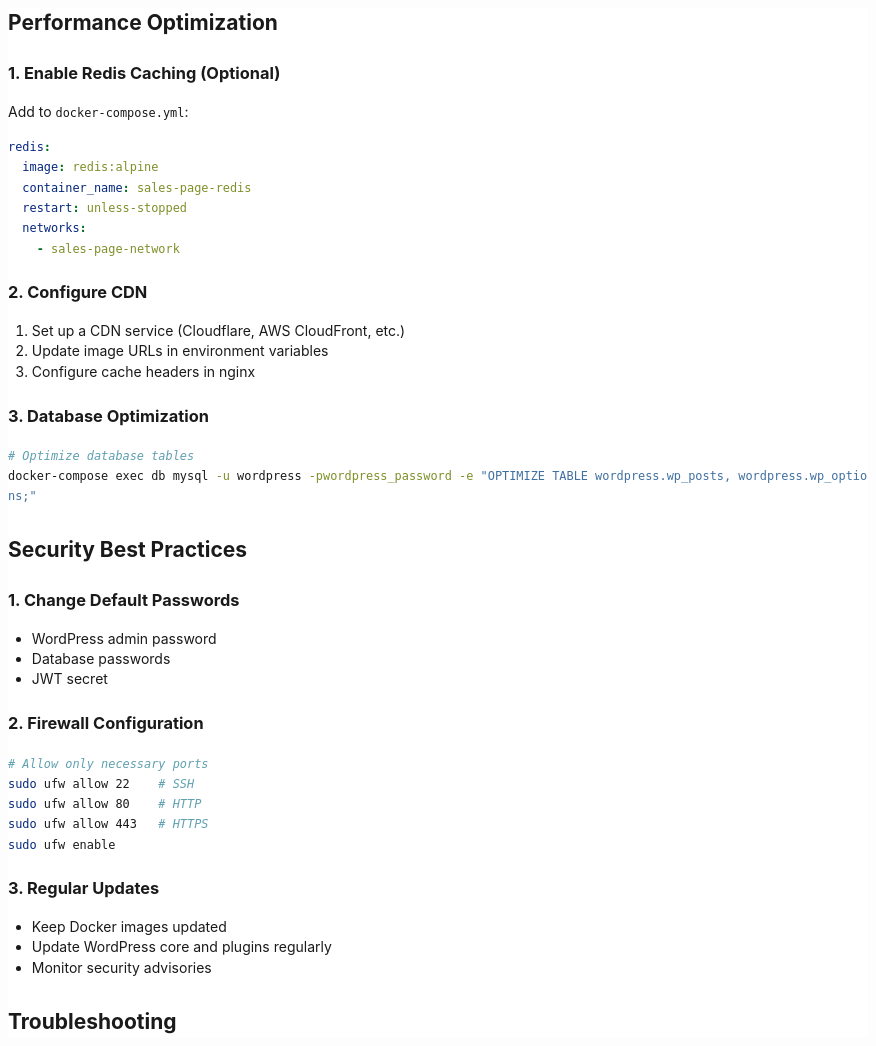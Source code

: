 
## Performance Optimization

### 1. Enable Redis Caching (Optional)
Add to `docker-compose.yml`:
```yaml
redis:
  image: redis:alpine
  container_name: sales-page-redis
  restart: unless-stopped
  networks:
    - sales-page-network
```

### 2. Configure CDN
1. Set up a CDN service (Cloudflare, AWS CloudFront, etc.)
2. Update image URLs in environment variables
3. Configure cache headers in nginx

### 3. Database Optimization
```bash
# Optimize database tables
docker-compose exec db mysql -u wordpress -pwordpress_password -e "OPTIMIZE TABLE wordpress.wp_posts, wordpress.wp_options;"
```

## Security Best Practices

### 1. Change Default Passwords
- WordPress admin password
- Database passwords
- JWT secret

### 2. Firewall Configuration
```bash
# Allow only necessary ports
sudo ufw allow 22    # SSH
sudo ufw allow 80    # HTTP
sudo ufw allow 443   # HTTPS
sudo ufw enable
```

### 3. Regular Updates
- Keep Docker images updated
- Update WordPress core and plugins regularly
- Monitor security advisories

## Troubleshooting
